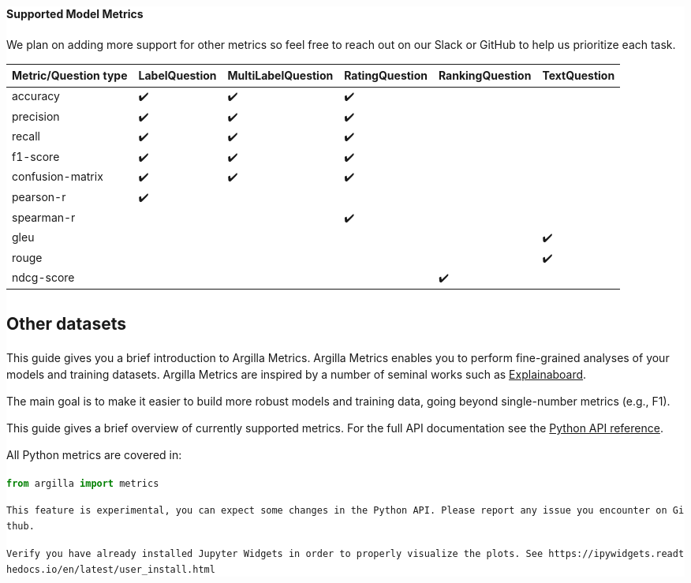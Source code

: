 #### Supported Model Metrics

We plan on adding more support for other metrics so feel free to reach out on our Slack or GitHub to help us prioritize each task.

| Metric/Question type  | LabelQuestion  | MultiLabelQuestion | RatingQuestion | RankingQuestion | TextQuestion |
|:----------------------|:---------------|:-------------------|:---------------|:----------------|:-------------|
| accuracy              | ✔️              | ✔️                  | ✔️              |                 |              |
| precision             | ✔️              | ✔️                  | ✔️              |                 |              |
| recall                | ✔️              | ✔️                  | ✔️              |                 |              |
| f1-score              | ✔️              | ✔️                  | ✔️              |                 |              |
| confusion-matrix      | ✔️              | ✔️                  | ✔️              |                 |              |
| pearson-r             | ✔️              |                    |                |                 |              |
| spearman-r            |                |                    | ✔️              |                 |              |
| gleu                  |                |                    |                |                 | ✔️            |
| rouge                 |                |                    |                |                 | ✔️            |
| ndcg-score            |                |                    |                | ✔️               |              |


## Other datasets

```{include} /_common/other_datasets.md
```

This guide gives you a brief introduction to Argilla Metrics. Argilla Metrics enables you to perform fine-grained analyses of your models and training datasets. Argilla Metrics are inspired by a number of seminal works such as [Explainaboard](https://explainaboard.inspiredco.ai/).

The main goal is to make it easier to build more robust models and training data, going beyond single-number metrics (e.g., F1).

This guide gives a brief overview of currently supported metrics. For the full API documentation see the [Python API reference](/reference/python/python_metrics.rst).

All Python metrics are covered in:

```python
from argilla import metrics
```

```{note}
This feature is experimental, you can expect some changes in the Python API. Please report any issue you encounter on Github.
````

```{note}
Verify you have already installed Jupyter Widgets in order to properly visualize the plots. See https://ipywidgets.readthedocs.io/en/latest/user_install.html
````

